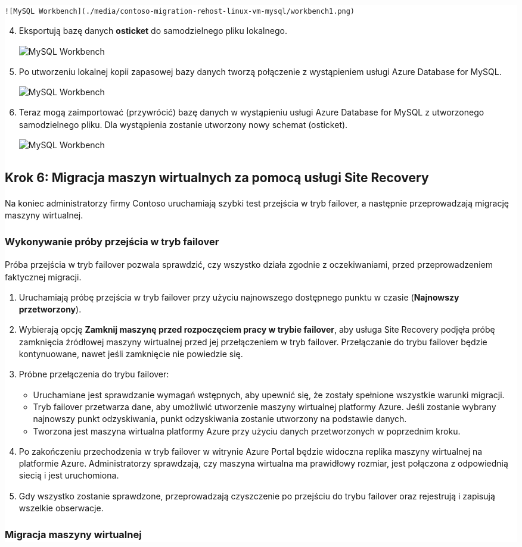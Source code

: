     ![MySQL Workbench](./media/contoso-migration-rehost-linux-vm-mysql/workbench1.png)

4. Eksportują bazę danych **osticket** do samodzielnego pliku lokalnego.

    ![MySQL Workbench](./media/contoso-migration-rehost-linux-vm-mysql/workbench2.png)

5. Po utworzeniu lokalnej kopii zapasowej bazy danych tworzą połączenie z wystąpieniem usługi Azure Database for MySQL.

    ![MySQL Workbench](./media/contoso-migration-rehost-linux-vm-mysql/workbench3.png)

6. Teraz mogą zaimportować (przywrócić) bazę danych w wystąpieniu usługi Azure Database for MySQL z utworzonego samodzielnego pliku. Dla wystąpienia zostanie utworzony nowy schemat (osticket).

    ![MySQL Workbench](./media/contoso-migration-rehost-linux-vm-mysql/workbench4.png)

## <a name="step-6-migrate-the-vms-with-site-recovery"></a>Krok 6: Migracja maszyn wirtualnych za pomocą usługi Site Recovery

Na koniec administratorzy firmy Contoso uruchamiają szybki test przejścia w tryb failover, a następnie przeprowadzają migrację maszyny wirtualnej.

### <a name="run-a-test-failover"></a>Wykonywanie próby przejścia w tryb failover

Próba przejścia w tryb failover pozwala sprawdzić, czy wszystko działa zgodnie z oczekiwaniami, przed przeprowadzeniem faktycznej migracji.

1. Uruchamiają próbę przejścia w tryb failover przy użyciu najnowszego dostępnego punktu w czasie (**Najnowszy przetworzony**).
2. Wybierają opcję **Zamknij maszynę przed rozpoczęciem pracy w trybie failover**, aby usługa Site Recovery podjęła próbę zamknięcia źródłowej maszyny wirtualnej przed jej przełączeniem w tryb failover. Przełączanie do trybu failover będzie kontynuowane, nawet jeśli zamknięcie nie powiedzie się.
3. Próbne przełączenia do trybu failover:

    - Uruchamiane jest sprawdzanie wymagań wstępnych, aby upewnić się, że zostały spełnione wszystkie warunki migracji.
    - Tryb failover przetwarza dane, aby umożliwić utworzenie maszyny wirtualnej platformy Azure. Jeśli zostanie wybrany najnowszy punkt odzyskiwania, punkt odzyskiwania zostanie utworzony na podstawie danych.
    - Tworzona jest maszyna wirtualna platformy Azure przy użyciu danych przetworzonych w poprzednim kroku.

4. Po zakończeniu przechodzenia w tryb failover w witrynie Azure Portal będzie widoczna replika maszyny wirtualnej na platformie Azure. Administratorzy sprawdzają, czy maszyna wirtualna ma prawidłowy rozmiar, jest połączona z odpowiednią siecią i jest uruchomiona.
5. Gdy wszystko zostanie sprawdzone, przeprowadzają czyszczenie po przejściu do trybu failover oraz rejestrują i zapisują wszelkie obserwacje.

### <a name="migrate-the-vm"></a>Migracja maszyny wirtualnej
